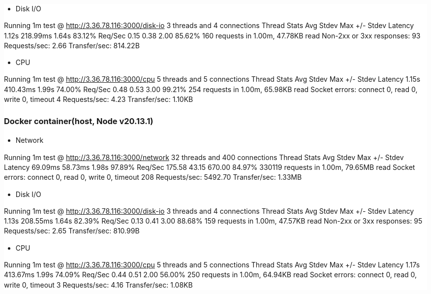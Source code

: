 - Disk I/O

Running 1m test @ http://3.36.78.116:3000/disk-io
  3 threads and 4 connections
  Thread Stats   Avg      Stdev     Max   +/- Stdev
    Latency     1.12s   218.99ms   1.64s    83.12%
    Req/Sec     0.15      0.38     2.00     85.62%
  160 requests in 1.00m, 47.78KB read
  Non-2xx or 3xx responses: 93
Requests/sec:      2.66
Transfer/sec:     814.22B

- CPU

Running 1m test @ http://3.36.78.116:3000/cpu
  5 threads and 5 connections
  Thread Stats   Avg      Stdev     Max   +/- Stdev
    Latency     1.15s   410.43ms   1.99s    74.00%
    Req/Sec     0.48      0.53     3.00     99.21%
  254 requests in 1.00m, 65.98KB read
  Socket errors: connect 0, read 0, write 0, timeout 4
Requests/sec:      4.23
Transfer/sec:      1.10KB

### Docker container(host, Node v20.13.1)

- Network

Running 1m test @ http://3.36.78.116:3000/network
  32 threads and 400 connections
  Thread Stats   Avg      Stdev     Max   +/- Stdev
    Latency    69.09ms   58.73ms   1.98s    97.89%
    Req/Sec   175.58     43.15   670.00     84.97%
  330119 requests in 1.00m, 79.65MB read
  Socket errors: connect 0, read 0, write 0, timeout 208
Requests/sec:   5492.70
Transfer/sec:      1.33MB

- Disk I/O

Running 1m test @ http://3.36.78.116:3000/disk-io
  3 threads and 4 connections
  Thread Stats   Avg      Stdev     Max   +/- Stdev
    Latency     1.13s   208.55ms   1.64s    82.39%
    Req/Sec     0.13      0.41     3.00     88.68%
  159 requests in 1.00m, 47.57KB read
  Non-2xx or 3xx responses: 95
Requests/sec:      2.65
Transfer/sec:     810.99B

- CPU

Running 1m test @ http://3.36.78.116:3000/cpu
  5 threads and 5 connections
  Thread Stats   Avg      Stdev     Max   +/- Stdev
    Latency     1.17s   413.67ms   1.99s    74.09%
    Req/Sec     0.44      0.51     2.00     56.00%
  250 requests in 1.00m, 64.94KB read
  Socket errors: connect 0, read 0, write 0, timeout 3
Requests/sec:      4.16
Transfer/sec:      1.08KB
